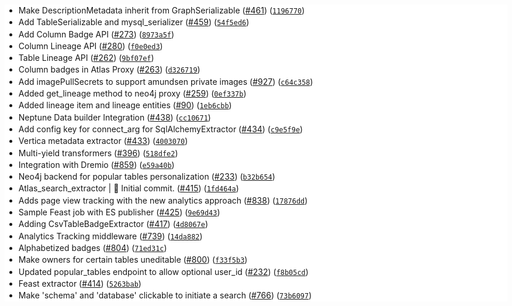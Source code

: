 * Make DescriptionMetadata inherit from GraphSerializable ([#461](https://github.com/amundsen-io/amundsen/issues/461)) ([`1196770`](https://github.com/amundsen-io/amundsen/commit/11967705d0c999cfbad3ea3162be6cfd7c96ef06))
* Add TableSerializable and mysql_serializer ([#459](https://github.com/amundsen-io/amundsen/issues/459)) ([`54f5ed6`](https://github.com/amundsen-io/amundsen/commit/54f5ed6bb4dbcb0ed59182e485bd109374d549a9))
* Add Column Badge API ([#273](https://github.com/amundsen-io/amundsen/issues/273)) ([`8973a5f`](https://github.com/amundsen-io/amundsen/commit/8973a5fe8aaa02ff2a369572880d64478fa388ca))
* Column Lineage API ([#280](https://github.com/amundsen-io/amundsen/issues/280)) ([`f0e0ed3`](https://github.com/amundsen-io/amundsen/commit/f0e0ed30d244b63f663ec903f4112957d6bd0c21))
* Table Lineage API ([#262](https://github.com/amundsen-io/amundsen/issues/262)) ([`9bf07ef`](https://github.com/amundsen-io/amundsen/commit/9bf07efd9228c8607cbfb1fbe294dfb3e3a7f479))
* Column badges in Atlas Proxy ([#263](https://github.com/amundsen-io/amundsen/issues/263)) ([`d326719`](https://github.com/amundsen-io/amundsen/commit/d32671933a3d8a1913ae11c9f11efe50bf5a983f))
* Add imagePullSecrets to support amundsen private images ([#927](https://github.com/amundsen-io/amundsen/issues/927)) ([`c64c358`](https://github.com/amundsen-io/amundsen/commit/c64c358ed46ae3b6262408837dcb27d7940bee49))
* Added get_lineage method to neo4j proxy ([#259](https://github.com/amundsen-io/amundsen/issues/259)) ([`0ef337b`](https://github.com/amundsen-io/amundsen/commit/0ef337bbd78b633744b457d129b5fc878a7faefb))
* Added lineage item and lineage entities ([#90](https://github.com/amundsen-io/amundsen/issues/90)) ([`1eb6cbb`](https://github.com/amundsen-io/amundsen/commit/1eb6cbb8eb0f06b9d596da62146d73d40339ecc4))
* Neptune Data builder Integration ([#438](https://github.com/amundsen-io/amundsen/issues/438)) ([`cc10671`](https://github.com/amundsen-io/amundsen/commit/cc106719d9713c092f875ca838046643201233f2))
* Add config key for connect_arg for SqlAlchemyExtractor ([#434](https://github.com/amundsen-io/amundsen/issues/434)) ([`c9e5f9e`](https://github.com/amundsen-io/amundsen/commit/c9e5f9ec76340165917e61ffa8cd932e5510c43e))
* Vertica metadata extractor ([#433](https://github.com/amundsen-io/amundsen/issues/433)) ([`4003070`](https://github.com/amundsen-io/amundsen/commit/4003070b96e1e63d96f98836e7405f8dd8dde92b))
* Multi-yield transformers ([#396](https://github.com/amundsen-io/amundsen/issues/396)) ([`518dfe2`](https://github.com/amundsen-io/amundsen/commit/518dfe2de2e3c26ac6e85f1651b42fea331ebf7d))
* Integration with Dremio ([#859](https://github.com/amundsen-io/amundsen/issues/859)) ([`e59a40b`](https://github.com/amundsen-io/amundsen/commit/e59a40b9a927b553211aa74e94e13fe5f5013522))
* Neo4j backend for popular tables personalization ([#233](https://github.com/amundsen-io/amundsen/issues/233)) ([`b32b654`](https://github.com/amundsen-io/amundsen/commit/b32b654404a6e358335114e10d1a23eaa17c520d))
* Atlas_search_extractor | :tada: Initial commit. ([#415](https://github.com/amundsen-io/amundsen/issues/415)) ([`1fd464a`](https://github.com/amundsen-io/amundsen/commit/1fd464ac9fb8346cb4c72e7b15fff3e2ce3c73c8))
* Adds page view tracking with the new analytics approach ([#838](https://github.com/amundsen-io/amundsen/issues/838)) ([`17876dd`](https://github.com/amundsen-io/amundsen/commit/17876dd57b1682da0504a27dd403a7b8332cc48d))
* Sample Feast job with ES publisher ([#425](https://github.com/amundsen-io/amundsen/issues/425)) ([`9e69d43`](https://github.com/amundsen-io/amundsen/commit/9e69d4364e79085082d6bc685ce554bc3f705674))
* Adding CsvTableBadgeExtractor ([#417](https://github.com/amundsen-io/amundsen/issues/417)) ([`4d8067e`](https://github.com/amundsen-io/amundsen/commit/4d8067ed96c92387e14523bfa6eb8269998bb61e))
* Analytics Tracking middleware ([#739](https://github.com/amundsen-io/amundsen/issues/739)) ([`14da882`](https://github.com/amundsen-io/amundsen/commit/14da882093d7a8307b825990c97dabc18f08aa87))
* Alphabetized badges ([#804](https://github.com/amundsen-io/amundsen/issues/804)) ([`71ed31c`](https://github.com/amundsen-io/amundsen/commit/71ed31c95793e477d56b5387e49a158aa91850f6))
* Make owners for certain tables uneditable ([#800](https://github.com/amundsen-io/amundsen/issues/800)) ([`f33f5b3`](https://github.com/amundsen-io/amundsen/commit/f33f5b3ba11202f5045e2bdd7a85812aac3c1b38))
* Updated popular_tables endpoint to allow optional user_id ([#232](https://github.com/amundsen-io/amundsen/issues/232)) ([`f8b05cd`](https://github.com/amundsen-io/amundsen/commit/f8b05cd25a7b925e2f250739e461dfd49b38edb7))
* Feast extractor ([#414](https://github.com/amundsen-io/amundsen/issues/414)) ([`5263bab`](https://github.com/amundsen-io/amundsen/commit/5263bab21bc35f79dd8e66d8443eba1616fb571b))
* Make 'schema' and 'database' clickable to initiate a search ([#766](https://github.com/amundsen-io/amundsen/issues/766)) ([`73b6097`](https://github.com/amundsen-io/amundsen/commit/73b6097c0c7e50702f5d22a417f5290ddb950245))